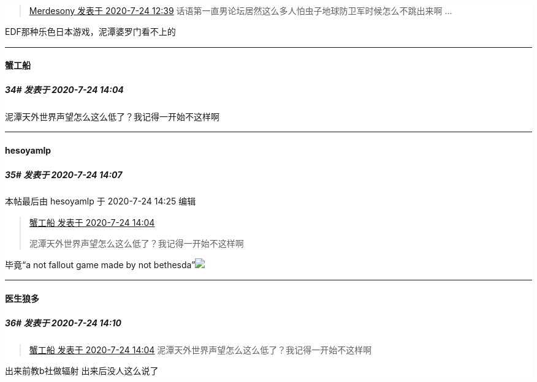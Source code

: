 

<blockquote><a href="httphttps://bbs.saraba1st.com/2b/forum.php?mod=redirect&amp;goto=findpost&amp;pid=48203279&amp;ptid=1951049" target="_blank">Merdesony 发表于 2020-7-24 12:39</a>
话语第一直男论坛居然这么多人怕虫子地球防卫军时候怎么不跳出来啊 ...</blockquote>
EDF那种乐色日本游戏，泥潭婆罗门看不上的







*****

####  蟹工船  
##### 34#       发表于 2020-7-24 14:04




泥潭天外世界声望怎么这么低了？我记得一开始不这样啊








*****

####  hesoyamlp  
##### 35#       发表于 2020-7-24 14:07



 本帖最后由 hesoyamlp 于 2020-7-24 14:25 编辑 
<blockquote><a href="httphttps://bbs.saraba1st.com/2b/forum.php?mod=redirect&amp;goto=findpost&amp;pid=48203934&amp;ptid=1951049" target="_blank">蟹工船 发表于 2020-7-24 14:04</a>

泥潭天外世界声望怎么这么低了？我记得一开始不这样啊</blockquote>
毕竟“a not fallout game made by not bethesda”<img src="https://static.saraba1st.com/image/smiley/face2017/047.png" referrerpolicy="no-referrer">








*****

####  医生狼多  
##### 36#       发表于 2020-7-24 14:10



<blockquote><a href="httphttps://bbs.saraba1st.com/2b/forum.php?mod=redirect&amp;goto=findpost&amp;pid=48203934&amp;ptid=1951049" target="_blank">蟹工船 发表于 2020-7-24 14:04</a>
泥潭天外世界声望怎么这么低了？我记得一开始不这样啊</blockquote>
出来前教b社做辐射
出来后没人这么说了



